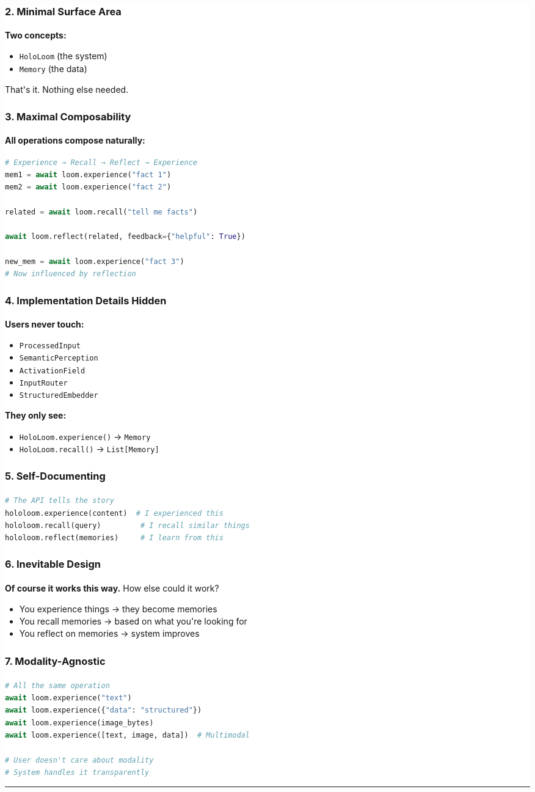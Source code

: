 ### 2. Minimal Surface Area
**Two concepts:**
- `HoloLoom` (the system)
- `Memory` (the data)

That's it. Nothing else needed.

### 3. Maximal Composability
**All operations compose naturally:**
```python
# Experience → Recall → Reflect → Experience
mem1 = await loom.experience("fact 1")
mem2 = await loom.experience("fact 2")

related = await loom.recall("tell me facts")

await loom.reflect(related, feedback={"helpful": True})

new_mem = await loom.experience("fact 3")
# Now influenced by reflection
```

### 4. Implementation Details Hidden
**Users never touch:**
- `ProcessedInput`
- `SemanticPerception`
- `ActivationField`
- `InputRouter`
- `StructuredEmbedder`

**They only see:**
- `HoloLoom.experience()` → `Memory`
- `HoloLoom.recall()` → `List[Memory]`

### 5. Self-Documenting
```python
# The API tells the story
hololoom.experience(content)  # I experienced this
hololoom.recall(query)         # I recall similar things
hololoom.reflect(memories)     # I learn from this
```

### 6. Inevitable Design
**Of course it works this way.** How else could it work?
- You experience things → they become memories
- You recall memories → based on what you're looking for
- You reflect on memories → system improves

### 7. Modality-Agnostic
```python
# All the same operation
await loom.experience("text")
await loom.experience({"data": "structured"})
await loom.experience(image_bytes)
await loom.experience([text, image, data])  # Multimodal

# User doesn't care about modality
# System handles it transparently
```

---